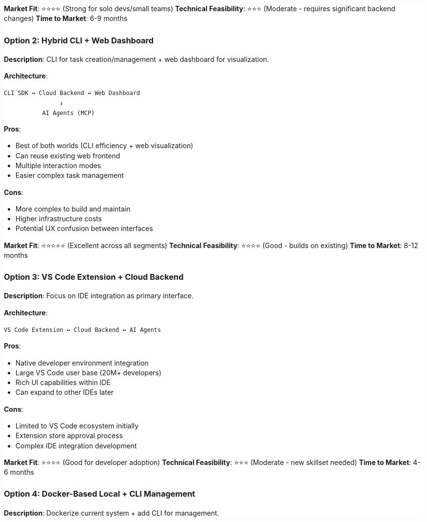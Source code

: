 **Market Fit**: ⭐⭐⭐⭐ (Strong for solo devs/small teams)
**Technical Feasibility**: ⭐⭐⭐ (Moderate - requires significant backend changes)
**Time to Market**: 6-9 months

### Option 2: Hybrid CLI + Web Dashboard
**Description**: CLI for task creation/management + web dashboard for visualization.

**Architecture**:
```
CLI SDK ↔ Cloud Backend ↔ Web Dashboard
                ↕
           AI Agents (MCP)
```

**Pros**:
- Best of both worlds (CLI efficiency + web visualization)
- Can reuse existing web frontend
- Multiple interaction modes
- Easier complex task management

**Cons**:
- More complex to build and maintain
- Higher infrastructure costs
- Potential UX confusion between interfaces

**Market Fit**: ⭐⭐⭐⭐⭐ (Excellent across all segments)
**Technical Feasibility**: ⭐⭐⭐⭐ (Good - builds on existing)
**Time to Market**: 8-12 months

### Option 3: VS Code Extension + Cloud Backend
**Description**: Focus on IDE integration as primary interface.

**Architecture**:
```
VS Code Extension ↔ Cloud Backend ↔ AI Agents
```

**Pros**:
- Native developer environment integration
- Large VS Code user base (20M+ developers)
- Rich UI capabilities within IDE
- Can expand to other IDEs later

**Cons**:
- Limited to VS Code ecosystem initially
- Extension store approval process
- Complex IDE integration development

**Market Fit**: ⭐⭐⭐⭐ (Good for developer adoption)
**Technical Feasibility**: ⭐⭐⭐ (Moderate - new skillset needed)
**Time to Market**: 4-6 months

### Option 4: Docker-Based Local + CLI Management
**Description**: Dockerize current system + add CLI for management.
